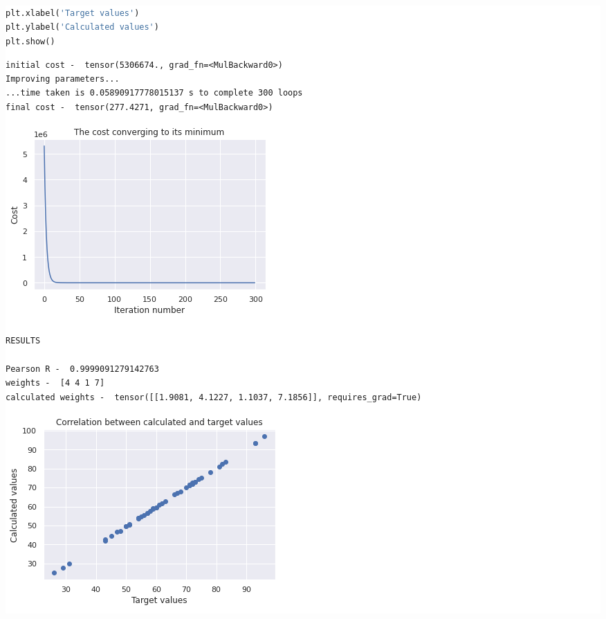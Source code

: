 ```python
plt.xlabel('Target values')
plt.ylabel('Calculated values')
plt.show()
```

    initial cost -  tensor(5306674., grad_fn=<MulBackward0>)
    Improving parameters...
    ...time taken is 0.05890917778015137 s to complete 300 loops
    final cost -  tensor(277.4271, grad_fn=<MulBackward0>)



    
![png](output_36_1.png)
    


    
    RESULTS
    
    Pearson R -  0.9999091279142763
    weights -  [4 4 1 7]
    calculated weights -  tensor([[1.9081, 4.1227, 1.1037, 7.1856]], requires_grad=True)



    
![png](output_36_3.png)
    